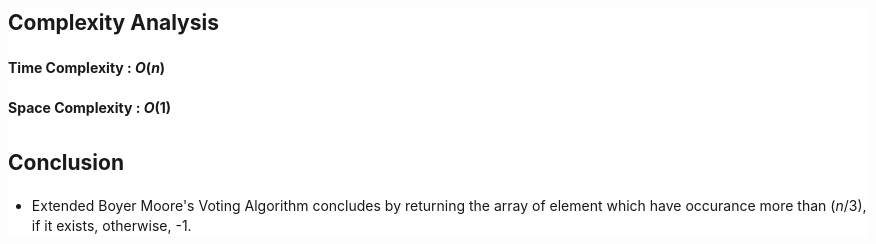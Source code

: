 ## Complexity Analysis
   #### Time Complexity : $O(n)$
   #### Space Complexity : $O(1)$
   
## Conclusion
- Extended Boyer Moore's Voting Algorithm concludes by returning the array of element which have occurance more than $(n/3)$, if it exists, otherwise, -1.



